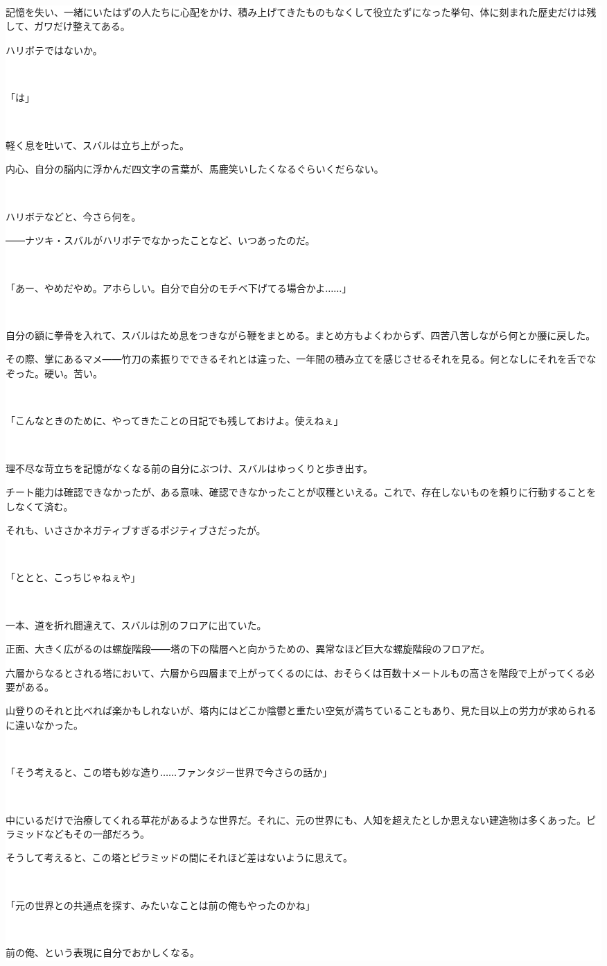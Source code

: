 記憶を失い、一緒にいたはずの人たちに心配をかけ、積み上げてきたものもなくして役立たずになった挙句、体に刻まれた歴史だけは残して、ガワだけ整えてある。

ハリボテではないか。

　

「は」

　

軽く息を吐いて、スバルは立ち上がった。

内心、自分の脳内に浮かんだ四文字の言葉が、馬鹿笑いしたくなるぐらいくだらない。

　

ハリボテなどと、今さら何を。

――ナツキ・スバルがハリボテでなかったことなど、いつあったのだ。

　

「あー、やめだやめ。アホらしい。自分で自分のモチベ下げてる場合かよ……」

　

自分の額に拳骨を入れて、スバルはため息をつきながら鞭をまとめる。まとめ方もよくわからず、四苦八苦しながら何とか腰に戻した。

その際、掌にあるマメ――竹刀の素振りでできるそれとは違った、一年間の積み立てを感じさせるそれを見る。何となしにそれを舌でなぞった。硬い。苦い。

　

「こんなときのために、やってきたことの日記でも残しておけよ。使えねぇ」

　

理不尽な苛立ちを記憶がなくなる前の自分にぶつけ、スバルはゆっくりと歩き出す。

チート能力は確認できなかったが、ある意味、確認できなかったことが収穫といえる。これで、存在しないものを頼りに行動することをしなくて済む。

それも、いささかネガティブすぎるポジティブさだったが。

　

「ととと、こっちじゃねぇや」

　

一本、道を折れ間違えて、スバルは別のフロアに出ていた。

正面、大きく広がるのは螺旋階段――塔の下の階層へと向かうための、異常なほど巨大な螺旋階段のフロアだ。

六層からなるとされる塔において、六層から四層まで上がってくるのには、おそらくは百数十メートルもの高さを階段で上がってくる必要がある。

山登りのそれと比べれば楽かもしれないが、塔内にはどこか陰鬱と重たい空気が満ちていることもあり、見た目以上の労力が求められるに違いなかった。

　

「そう考えると、この塔も妙な造り……ファンタジー世界で今さらの話か」

　

中にいるだけで治療してくれる草花があるような世界だ。それに、元の世界にも、人知を超えたとしか思えない建造物は多くあった。ピラミッドなどもその一部だろう。

そうして考えると、この塔とピラミッドの間にそれほど差はないように思えて。

　

「元の世界との共通点を探す、みたいなことは前の俺もやったのかね」

　

前の俺、という表現に自分でおかしくなる。
